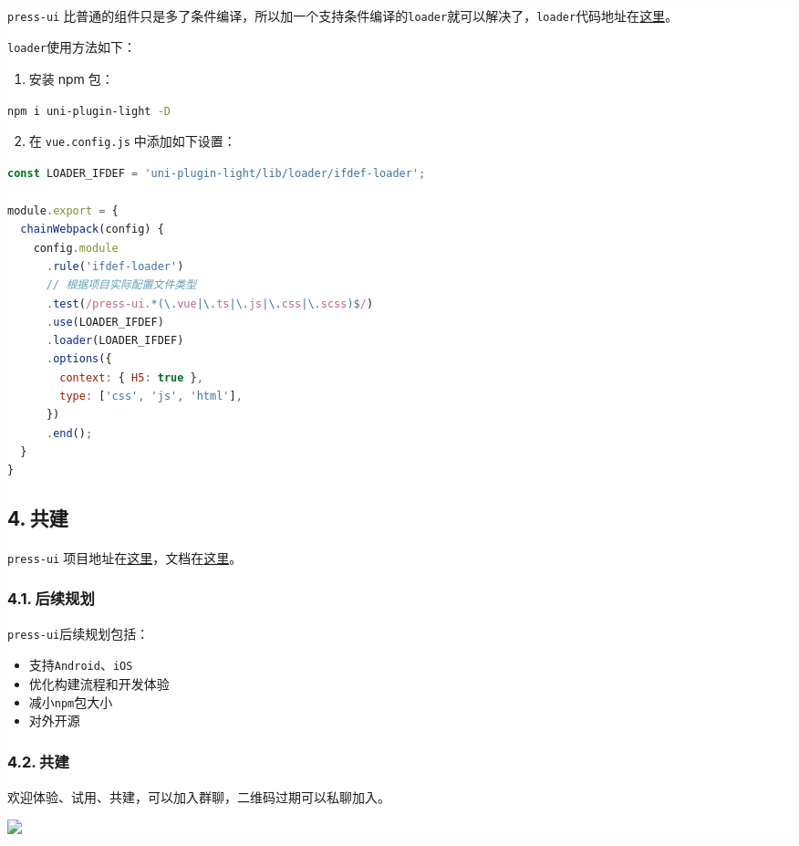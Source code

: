 
`press-ui` 比普通的组件只是多了条件编译，所以加一个支持条件编译的`loader`就可以解决了，`loader`代码地址在[这里](https://github.com/novlan1/uni-plugin-light/tree/master/loader/ifdef-loader)。


`loader`使用方法如下：

1. 安装 npm 包：

```bash
npm i uni-plugin-light -D
```

2. 在 `vue.config.js` 中添加如下设置：

```js
const LOADER_IFDEF = 'uni-plugin-light/lib/loader/ifdef-loader';

module.export = {
  chainWebpack(config) {
    config.module
      .rule('ifdef-loader')
      // 根据项目实际配置文件类型
      .test(/press-ui.*(\.vue|\.ts|\.js|\.css|\.scss)$/)
      .use(LOADER_IFDEF)
      .loader(LOADER_IFDEF)
      .options({
        context: { H5: true },
        type: ['css', 'js', 'html'],
      })
      .end();
  }
}
```

## 4. 共建

`press-ui` 项目地址在[这里](https://github.com/novlan1/press-ui)，文档在[这里](https://novlan1.github.io/press-ui/)。


### 4.1. 后续规划

`press-ui`后续规划包括：

- 支持`Android`、`iOS`
- 优化构建流程和开发体验
- 减小`npm`包大小
- 对外开源


### 4.2. 共建


欢迎体验、试用、共建，可以加入群聊，二维码过期可以私聊加入。

<img src="https://mike-1255355338.cos.ap-guangzhou.myqcloud.com/press/img/chat-group/caht-group-20230425.png" width="300">
